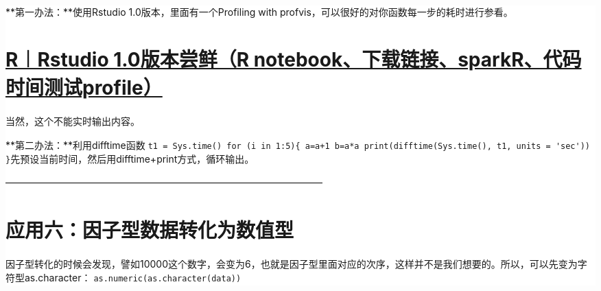 **第一办法：**使用Rstudio 1.0版本，里面有一个Profiling with profvis，可以很好的对你函数每一步的耗时进行参看。

# [R︱Rstudio 1.0版本尝鲜（R notebook、下载链接、sparkR、代码时间测试profile）](http://blog.csdn.net/sinat_26917383/article/details/53007630)

当然，这个不能实时输出内容。

**第二办法：**利用difftime函数
`t1 = Sys.time()
for (i in 1:5){
a=a+1
b=a*a
print(difftime(Sys.time(), t1, units = 'sec'))
}`先预设当前时间，然后用difftime+print方式，循环输出。

—————————————————————————————————

# 应用六：因子型数据转化为数值型

因子型转化的时候会发现，譬如10000这个数字，会变为6，也就是因子型里面对应的次序，这样并不是我们想要的。所以，可以先变为字符型as.character：
`as.numeric(as.character(data))`


